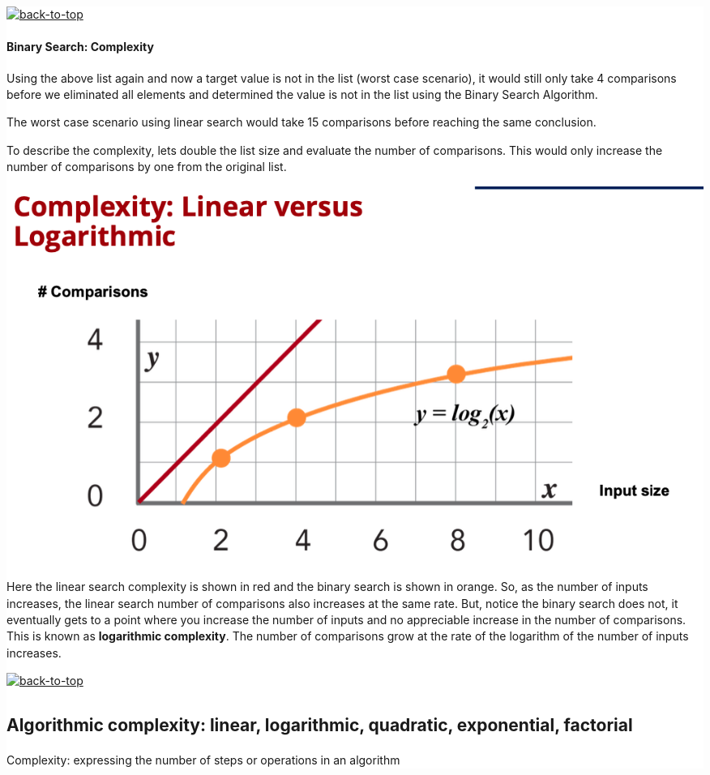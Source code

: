 [![back-to-top](https://img.shields.io/badge/back%20to%20top-%E2%86%A9-red)](#table-of-contents)

#### Binary Search: Complexity

Using the above list again and now a target value is not in the list (worst case scenario), it would still only take 4 comparisons before we eliminated all elements and determined the value is not in the list using the Binary Search Algorithm.

The worst case scenario using linear search would take 15 comparisons before reaching the same conclusion.

To describe the complexity, lets double the list size and evaluate the number of comparisons. This would only increase the number of comparisons by one from the original list.

![linear-vs-binary](../../../assets/images/linear_vs_binary.png)

Here the linear search complexity is shown in red and the binary search is shown in orange. So, as the number of inputs increases, the linear search number of comparisons also increases at the same rate. But, notice the binary search does not, it eventually gets to a point where you increase the number of inputs and no appreciable increase in the number of comparisons. This is known as **logarithmic complexity**. The number of comparisons grow at the rate of the logarithm of the number of inputs increases.

[![back-to-top](https://img.shields.io/badge/back%20to%20top-%E2%86%A9-red)](#table-of-contents)

## Algorithmic complexity: linear, logarithmic, quadratic, exponential, factorial

Complexity: expressing the number of steps or operations in an algorithm
